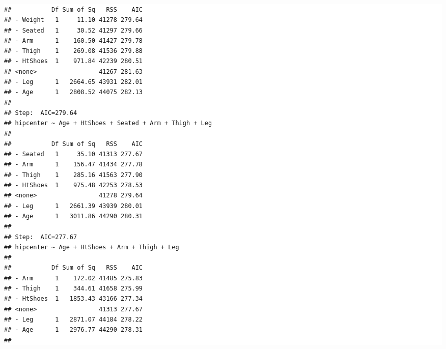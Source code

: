     ##           Df Sum of Sq   RSS    AIC
    ## - Weight   1     11.10 41278 279.64
    ## - Seated   1     30.52 41297 279.66
    ## - Arm      1    160.50 41427 279.78
    ## - Thigh    1    269.08 41536 279.88
    ## - HtShoes  1    971.84 42239 280.51
    ## <none>                 41267 281.63
    ## - Leg      1   2664.65 43931 282.01
    ## - Age      1   2808.52 44075 282.13
    ## 
    ## Step:  AIC=279.64
    ## hipcenter ~ Age + HtShoes + Seated + Arm + Thigh + Leg
    ## 
    ##           Df Sum of Sq   RSS    AIC
    ## - Seated   1     35.10 41313 277.67
    ## - Arm      1    156.47 41434 277.78
    ## - Thigh    1    285.16 41563 277.90
    ## - HtShoes  1    975.48 42253 278.53
    ## <none>                 41278 279.64
    ## - Leg      1   2661.39 43939 280.01
    ## - Age      1   3011.86 44290 280.31
    ## 
    ## Step:  AIC=277.67
    ## hipcenter ~ Age + HtShoes + Arm + Thigh + Leg
    ## 
    ##           Df Sum of Sq   RSS    AIC
    ## - Arm      1    172.02 41485 275.83
    ## - Thigh    1    344.61 41658 275.99
    ## - HtShoes  1   1853.43 43166 277.34
    ## <none>                 41313 277.67
    ## - Leg      1   2871.07 44184 278.22
    ## - Age      1   2976.77 44290 278.31
    ## 